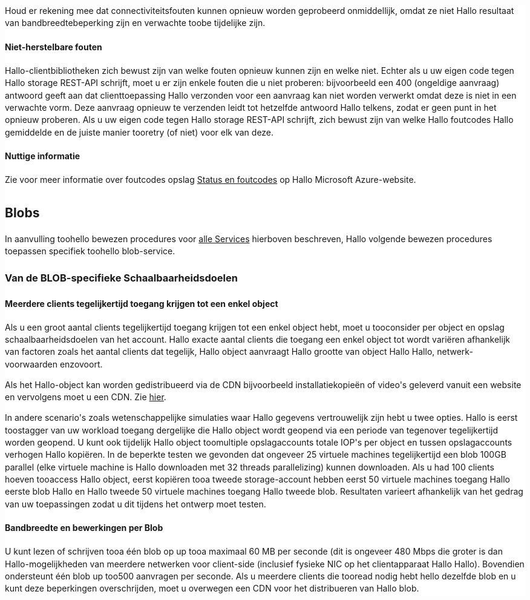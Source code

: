Houd er rekening mee dat connectiviteitsfouten kunnen opnieuw worden geprobeerd onmiddellijk, omdat ze niet Hallo resultaat van bandbreedtebeperking zijn en verwachte toobe tijdelijke zijn.  

#### <a name="subheading15"></a>Niet-herstelbare fouten
Hallo-clientbibliotheken zich bewust zijn van welke fouten opnieuw kunnen zijn en welke niet. Echter als u uw eigen code tegen Hallo storage REST-API schrijft, moet u er zijn enkele fouten die u niet proberen: bijvoorbeeld een 400 (ongeldige aanvraag) antwoord geeft aan dat clienttoepassing Hallo verzonden voor een aanvraag kan niet worden verwerkt omdat deze is niet in een verwachte vorm. Deze aanvraag opnieuw te verzenden leidt tot hetzelfde antwoord Hallo telkens, zodat er geen punt in het opnieuw proberen. Als u uw eigen code tegen Hallo storage REST-API schrijft, zich bewust zijn van welke Hallo foutcodes Hallo gemiddelde en de juiste manier tooretry (of niet) voor elk van deze.  

#### <a name="useful-resources"></a>Nuttige informatie
Zie voor meer informatie over foutcodes opslag [Status en foutcodes](http://msdn.microsoft.com/library/azure/dd179382.aspx) op Hallo Microsoft Azure-website.  

## <a name="blobs"></a>Blobs
In aanvulling toohello bewezen procedures voor [alle Services](#allservices) hierboven beschreven, Hallo volgende bewezen procedures toepassen specifiek toohello blob-service.  

### <a name="blob-specific-scalability-targets"></a>Van de BLOB-specifieke Schaalbaarheidsdoelen
#### <a name="subheading46"></a>Meerdere clients tegelijkertijd toegang krijgen tot een enkel object
Als u een groot aantal clients tegelijkertijd toegang krijgen tot een enkel object hebt, moet u tooconsider per object en opslag schaalbaarheidsdoelen van het account. Hallo exacte aantal clients die toegang een enkel object tot wordt variëren afhankelijk van factoren zoals het aantal clients dat tegelijk, Hallo object aanvraagt Hallo grootte van object Hallo Hallo, netwerk-voorwaarden enzovoort.

Als het Hallo-object kan worden gedistribueerd via de CDN bijvoorbeeld installatiekopieën of video's geleverd vanuit een website en vervolgens moet u een CDN. Zie [hier](#subheading5).

In andere scenario's zoals wetenschappelijke simulaties waar Hallo gegevens vertrouwelijk zijn hebt u twee opties. Hallo is eerst toostagger van uw workload toegang dergelijke die Hallo object wordt geopend via een periode van tegenover tegelijkertijd worden geopend. U kunt ook tijdelijk Hallo object toomultiple opslagaccounts totale IOP's per object en tussen opslagaccounts verhogen Hallo kopiëren. In de beperkte testen we gevonden dat ongeveer 25 virtuele machines tegelijkertijd een blob 100GB parallel (elke virtuele machine is Hallo downloaden met 32 threads parallelizing) kunnen downloaden. Als u had 100 clients hoeven tooaccess Hallo object, eerst kopiëren tooa tweede storage-account hebben eerst 50 virtuele machines toegang Hallo eerste blob Hallo en Hallo tweede 50 virtuele machines toegang Hallo tweede blob. Resultaten varieert afhankelijk van het gedrag van uw toepassingen zodat u dit tijdens het ontwerp moet testen. 

#### <a name="subheading16"></a>Bandbreedte en bewerkingen per Blob
U kunt lezen of schrijven tooa één blob op up tooa maximaal 60 MB per seconde (dit is ongeveer 480 Mbps die groter is dan Hallo-mogelijkheden van meerdere netwerken voor client-side (inclusief fysieke NIC op het clientapparaat Hallo Hallo). Bovendien ondersteunt één blob up too500 aanvragen per seconde. Als u meerdere clients die tooread nodig hebt hello dezelfde blob en u kunt deze beperkingen overschrijden, moet u overwegen een CDN voor het distribueren van Hallo blob.  
